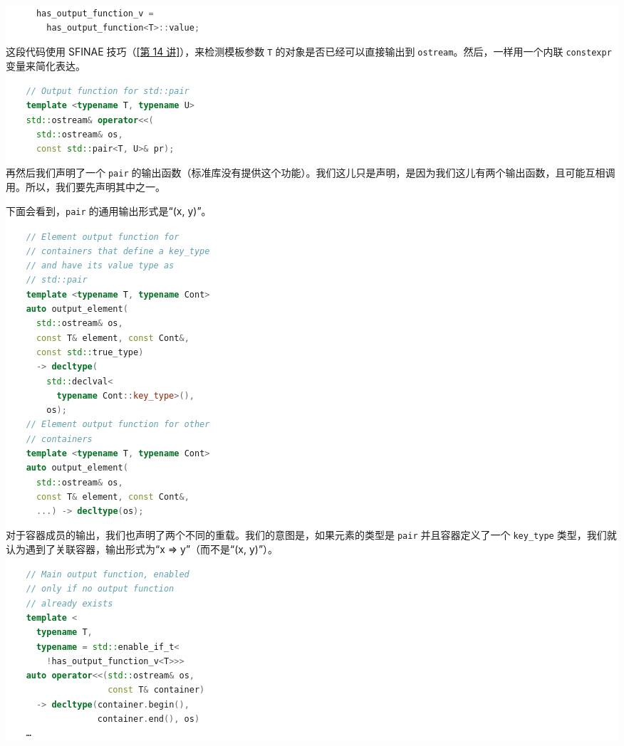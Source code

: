 ```c++
      has_output_function_v =
        has_output_function<T>::value;
```

这段代码使用 SFINAE 技巧（[\[第 14 讲\]](https://time.geekbang.org/column/article/181636)），来检测模板参数 `T` 的对象是否已经可以直接输出到 `ostream`。然后，一样用一个内联 `constexpr` 变量来简化表达。

```c++
    // Output function for std::pair
    template <typename T, typename U>
    std::ostream& operator<<(
      std::ostream& os,
      const std::pair<T, U>& pr);
```

再然后我们声明了一个 `pair` 的输出函数（标准库没有提供这个功能）。我们这儿只是声明，是因为我们这儿有两个输出函数，且可能互相调用。所以，我们要先声明其中之一。

下面会看到，`pair` 的通用输出形式是“\(x, y\)”。

```c++
    // Element output function for
    // containers that define a key_type
    // and have its value type as
    // std::pair
    template <typename T, typename Cont>
    auto output_element(
      std::ostream& os,
      const T& element, const Cont&,
      const std::true_type)
      -> decltype(
        std::declval<
          typename Cont::key_type>(),
        os);
    // Element output function for other
    // containers
    template <typename T, typename Cont>
    auto output_element(
      std::ostream& os,
      const T& element, const Cont&,
      ...) -> decltype(os);
```

对于容器成员的输出，我们也声明了两个不同的重载。我们的意图是，如果元素的类型是 `pair` 并且容器定义了一个 `key_type` 类型，我们就认为遇到了关联容器，输出形式为“x => y”（而不是“\(x, y\)”）。

```c++
    // Main output function, enabled
    // only if no output function
    // already exists
    template <
      typename T,
      typename = std::enable_if_t<
        !has_output_function_v<T>>>
    auto operator<<(std::ostream& os,
                    const T& container)
      -> decltype(container.begin(),
                  container.end(), os)
    …
```
